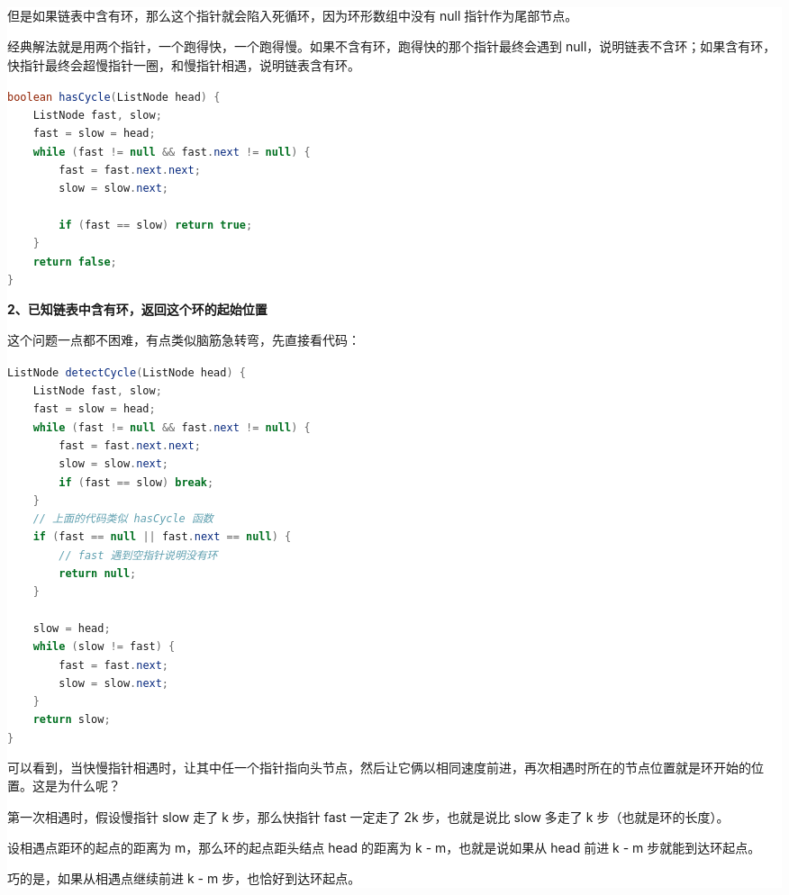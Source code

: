 但是如果链表中含有环，那么这个指针就会陷入死循环，因为环形数组中没有 null 指针作为尾部节点。

经典解法就是用两个指针，一个跑得快，一个跑得慢。如果不含有环，跑得快的那个指针最终会遇到 null，说明链表不含环；如果含有环，快指针最终会超慢指针一圈，和慢指针相遇，说明链表含有环。

```java
boolean hasCycle(ListNode head) {
    ListNode fast, slow;
    fast = slow = head;
    while (fast != null && fast.next != null) {
        fast = fast.next.next;
        slow = slow.next;
        
        if (fast == slow) return true;
    }
    return false;
}
```

**2、已知链表中含有环，返回这个环的起始位置**

<Pictures figure="/pictures/%E5%8F%8C%E6%8C%87%E9%92%88/1.png" locate="doc-fucking-algorithm" />

这个问题一点都不困难，有点类似脑筋急转弯，先直接看代码：

```java
ListNode detectCycle(ListNode head) {
    ListNode fast, slow;
    fast = slow = head;
    while (fast != null && fast.next != null) {
        fast = fast.next.next;
        slow = slow.next;
        if (fast == slow) break;
    }
    // 上面的代码类似 hasCycle 函数
    if (fast == null || fast.next == null) {
        // fast 遇到空指针说明没有环
        return null;
    }

    slow = head;
    while (slow != fast) {
        fast = fast.next;
        slow = slow.next;
    }
    return slow;
}
```

可以看到，当快慢指针相遇时，让其中任一个指针指向头节点，然后让它俩以相同速度前进，再次相遇时所在的节点位置就是环开始的位置。这是为什么呢？

第一次相遇时，假设慢指针 slow 走了 k 步，那么快指针 fast 一定走了 2k 步，也就是说比 slow 多走了 k 步（也就是环的长度）。

<Pictures figure="/pictures/%E5%8F%8C%E6%8C%87%E9%92%88/2.png" locate="doc-fucking-algorithm" />

设相遇点距环的起点的距离为 m，那么环的起点距头结点 head 的距离为 k - m，也就是说如果从 head 前进 k - m 步就能到达环起点。

巧的是，如果从相遇点继续前进 k - m 步，也恰好到达环起点。
